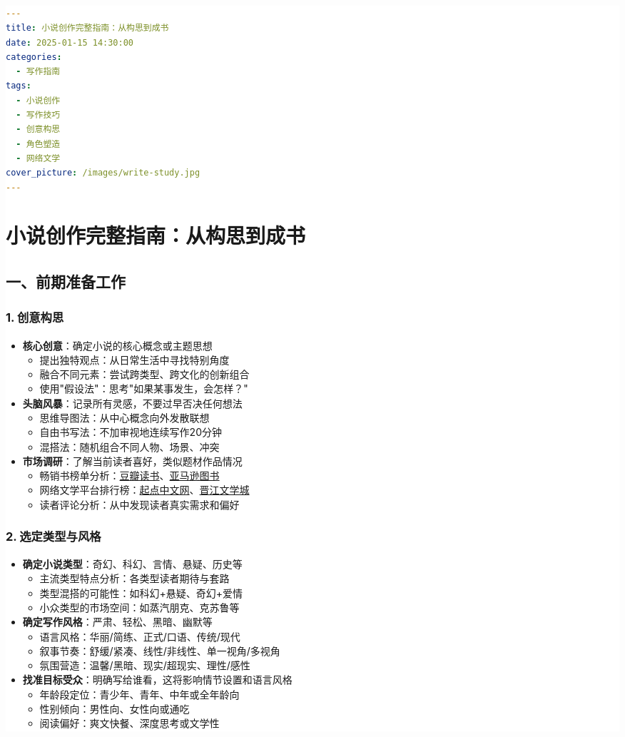 ```yaml
---
title: 小说创作完整指南：从构思到成书
date: 2025-01-15 14:30:00
categories:
  - 写作指南
tags:
  - 小说创作
  - 写作技巧
  - 创意构思
  - 角色塑造
  - 网络文学
cover_picture: /images/write-study.jpg
---
```



# 小说创作完整指南：从构思到成书

## 一、前期准备工作

### 1. 创意构思
- **核心创意**：确定小说的核心概念或主题思想
  - 提出独特观点：从日常生活中寻找特别角度
  - 融合不同元素：尝试跨类型、跨文化的创新组合
  - 使用"假设法"：思考"如果某事发生，会怎样？"
- **头脑风暴**：记录所有灵感，不要过早否决任何想法
  - 思维导图法：从中心概念向外发散联想
  - 自由书写法：不加审视地连续写作20分钟
  - 混搭法：随机组合不同人物、场景、冲突
- **市场调研**：了解当前读者喜好，类似题材作品情况
  - 畅销书榜单分析：[豆瓣读书](https://book.douban.com/)、[亚马逊图书](https://www.amazon.cn/books)
  - 网络文学平台排行榜：[起点中文网](https://www.qidian.com/)、[晋江文学城](https://www.jjwxc.net/)
  - 读者评论分析：从中发现读者真实需求和偏好

### 2. 选定类型与风格
- **确定小说类型**：奇幻、科幻、言情、悬疑、历史等
  - 主流类型特点分析：各类型读者期待与套路
  - 类型混搭的可能性：如科幻+悬疑、奇幻+爱情
  - 小众类型的市场空间：如蒸汽朋克、克苏鲁等
- **确定写作风格**：严肃、轻松、黑暗、幽默等
  - 语言风格：华丽/简练、正式/口语、传统/现代
  - 叙事节奏：舒缓/紧凑、线性/非线性、单一视角/多视角
  - 氛围营造：温馨/黑暗、现实/超现实、理性/感性
- **找准目标受众**：明确写给谁看，这将影响情节设置和语言风格
  - 年龄段定位：青少年、青年、中年或全年龄向
  - 性别倾向：男性向、女性向或通吃
  - 阅读偏好：爽文快餐、深度思考或文学性
